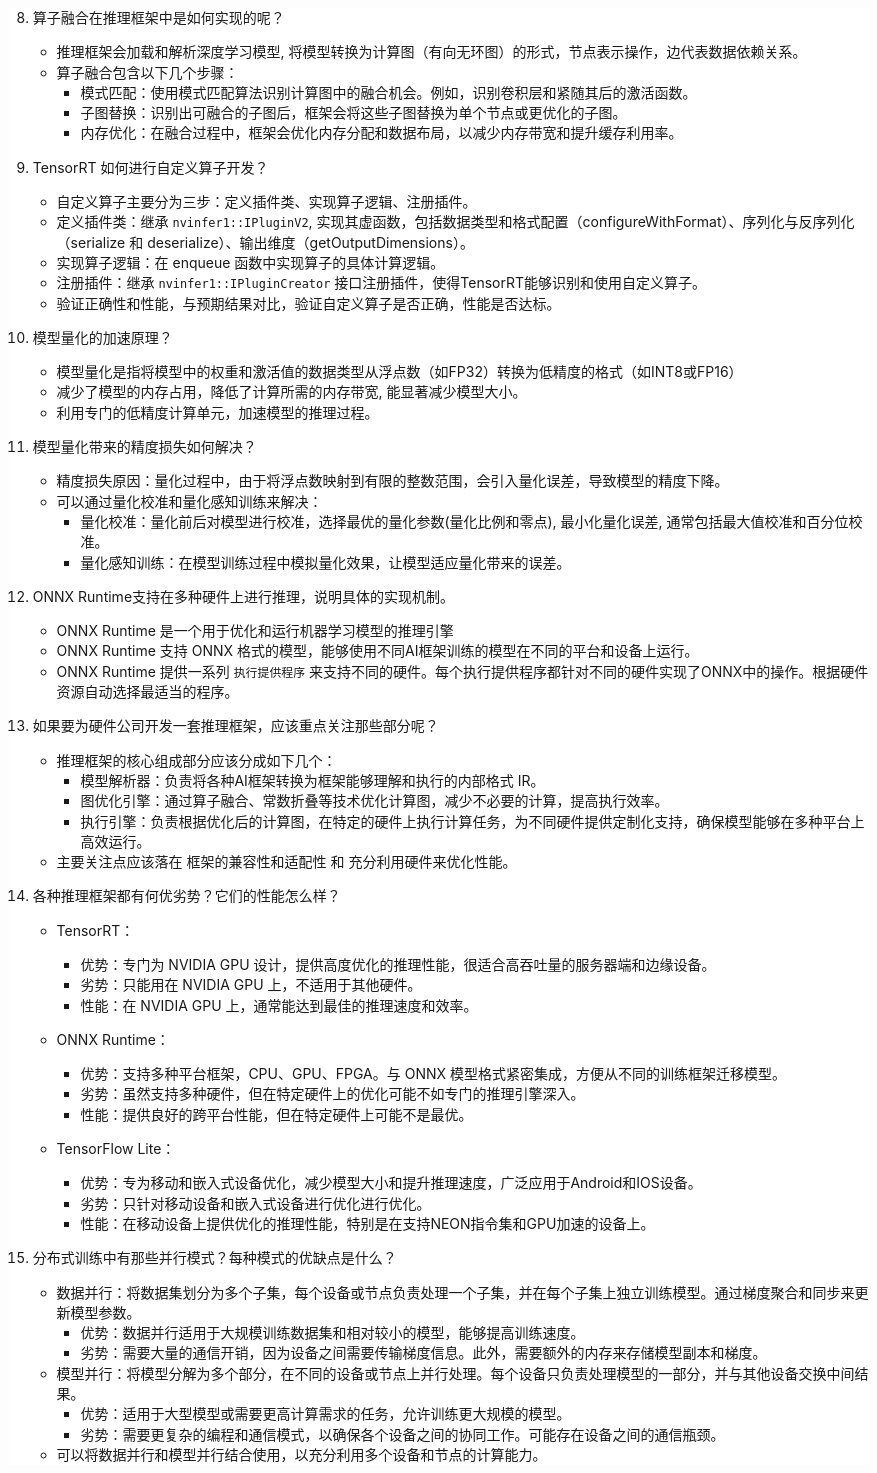 8. 算子融合在推理框架中是如何实现的呢？
    * 推理框架会加载和解析深度学习模型, 将模型转换为计算图（有向无环图）的形式，节点表示操作，边代表数据依赖关系。
    * 算子融合包含以下几个步骤：
        - 模式匹配：使用模式匹配算法识别计算图中的融合机会。例如，识别卷积层和紧随其后的激活函数。
        - 子图替换：识别出可融合的子图后，框架会将这些子图替换为单个节点或更优化的子图。
        - 内存优化：在融合过程中，框架会优化内存分配和数据布局，以减少内存带宽和提升缓存利用率。

9. TensorRT 如何进行自定义算子开发？
    * 自定义算子主要分为三步：定义插件类、实现算子逻辑、注册插件。
    * 定义插件类：继承 `nvinfer1::IPluginV2`, 实现其虚函数，包括数据类型和格式配置（configureWithFormat）、序列化与反序列化（serialize 和 deserialize）、输出维度（getOutputDimensions）。
    * 实现算子逻辑：在 enqueue 函数中实现算子的具体计算逻辑。
    * 注册插件：继承 `nvinfer1::IPluginCreator` 接口注册插件，使得TensorRT能够识别和使用自定义算子。
    * 验证正确性和性能，与预期结果对比，验证自定义算子是否正确，性能是否达标。

10. 模型量化的加速原理？
    * 模型量化是指将模型中的权重和激活值的数据类型从浮点数（如FP32）转换为低精度的格式（如INT8或FP16）
    * 减少了模型的内存占用，降低了计算所需的内存带宽, 能显著减少模型大小。
    * 利用专门的低精度计算单元，加速模型的推理过程。

11. 模型量化带来的精度损失如何解决？
    * 精度损失原因：量化过程中，由于将浮点数映射到有限的整数范围，会引入量化误差，导致模型的精度下降。
    * 可以通过量化校准和量化感知训练来解决：
        - 量化校准：量化前后对模型进行校准，选择最优的量化参数(量化比例和零点), 最小化量化误差, 通常包括最大值校准和百分位校准。
        - 量化感知训练：在模型训练过程中模拟量化效果，让模型适应量化带来的误差。

12. ONNX Runtime支持在多种硬件上进行推理，说明具体的实现机制。
    * ONNX Runtime 是一个用于优化和运行机器学习模型的推理引擎
    * ONNX Runtime 支持 ONNX 格式的模型，能够使用不同AI框架训练的模型在不同的平台和设备上运行。
    * ONNX Runtime 提供一系列 `执行提供程序` 来支持不同的硬件。每个执行提供程序都针对不同的硬件实现了ONNX中的操作。根据硬件资源自动选择最适当的程序。

13. 如果要为硬件公司开发一套推理框架，应该重点关注那些部分呢？
    * 推理框架的核心组成部分应该分成如下几个：
        - 模型解析器：负责将各种AI框架转换为框架能够理解和执行的内部格式 IR。
        - 图优化引擎：通过算子融合、常数折叠等技术优化计算图，减少不必要的计算，提高执行效率。
        - 执行引擎：负责根据优化后的计算图，在特定的硬件上执行计算任务，为不同硬件提供定制化支持，确保模型能够在多种平台上高效运行。
    * 主要关注点应该落在 框架的兼容性和适配性 和 充分利用硬件来优化性能。

14. 各种推理框架都有何优劣势？它们的性能怎么样？
    * TensorRT：
        - 优势：专门为 NVIDIA GPU 设计，提供高度优化的推理性能，很适合高吞吐量的服务器端和边缘设备。
        - 劣势：只能用在 NVIDIA GPU 上，不适用于其他硬件。
        - 性能：在 NVIDIA GPU 上，通常能达到最佳的推理速度和效率。
    
    * ONNX Runtime：
        - 优势：支持多种平台框架，CPU、GPU、FPGA。与 ONNX 模型格式紧密集成，方便从不同的训练框架迁移模型。
        - 劣势：虽然支持多种硬件，但在特定硬件上的优化可能不如专门的推理引擎深入。
        - 性能：提供良好的跨平台性能，但在特定硬件上可能不是最优。
    
    * TensorFlow Lite：
        - 优势：专为移动和嵌入式设备优化，减少模型大小和提升推理速度，广泛应用于Android和IOS设备。
        - 劣势：只针对移动设备和嵌入式设备进行优化进行优化。
        - 性能：在移动设备上提供优化的推理性能，特别是在支持NEON指令集和GPU加速的设备上。

15. 分布式训练中有那些并行模式？每种模式的优缺点是什么？
    * 数据并行：将数据集划分为多个子集，每个设备或节点负责处理一个子集，并在每个子集上独立训练模型。通过梯度聚合和同步来更新模型参数。
        - 优势：数据并行适用于大规模训练数据集和相对较小的模型，能够提高训练速度。
        - 劣势：需要大量的通信开销，因为设备之间需要传输梯度信息。此外，需要额外的内存来存储模型副本和梯度。
    * 模型并行：将模型分解为多个部分，在不同的设备或节点上并行处理。每个设备只负责处理模型的一部分，并与其他设备交换中间结果。
        - 优势：适用于大型模型或需要更高计算需求的任务，允许训练更大规模的模型。
        - 劣势：需要更复杂的编程和通信模式，以确保各个设备之间的协同工作。可能存在设备之间的通信瓶颈。
    * 可以将数据并行和模型并行结合使用，以充分利用多个设备和节点的计算能力。
